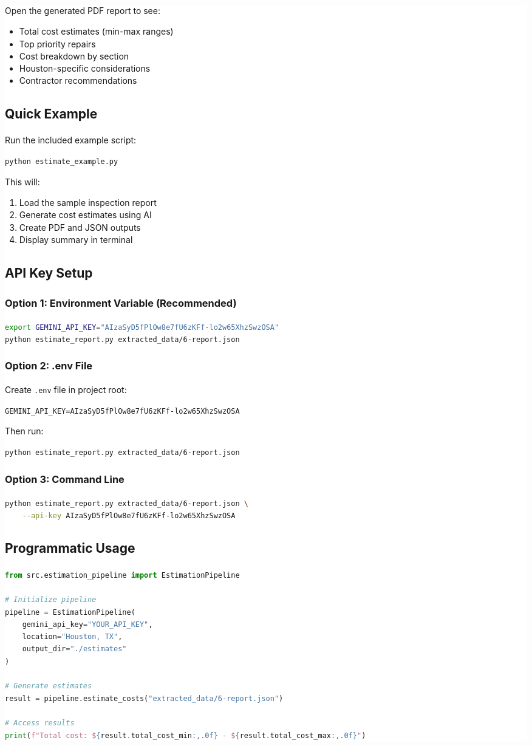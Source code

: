 Open the generated PDF report to see:
- Total cost estimates (min-max ranges)
- Top priority repairs
- Cost breakdown by section
- Houston-specific considerations
- Contractor recommendations

## Quick Example

Run the included example script:

```bash
python estimate_example.py
```

This will:
1. Load the sample inspection report
2. Generate cost estimates using AI
3. Create PDF and JSON outputs
4. Display summary in terminal

## API Key Setup

### Option 1: Environment Variable (Recommended)

```bash
export GEMINI_API_KEY="AIzaSyD5fPlOw8e7fU6zKFf-lo2w65XhzSwzOSA"
python estimate_report.py extracted_data/6-report.json
```

### Option 2: .env File

Create `.env` file in project root:

```
GEMINI_API_KEY=AIzaSyD5fPlOw8e7fU6zKFf-lo2w65XhzSwzOSA
```

Then run:

```bash
python estimate_report.py extracted_data/6-report.json
```

### Option 3: Command Line

```bash
python estimate_report.py extracted_data/6-report.json \
    --api-key AIzaSyD5fPlOw8e7fU6zKFf-lo2w65XhzSwzOSA
```

## Programmatic Usage

```python
from src.estimation_pipeline import EstimationPipeline

# Initialize pipeline
pipeline = EstimationPipeline(
    gemini_api_key="YOUR_API_KEY",
    location="Houston, TX",
    output_dir="./estimates"
)

# Generate estimates
result = pipeline.estimate_costs("extracted_data/6-report.json")

# Access results
print(f"Total cost: ${result.total_cost_min:,.0f} - ${result.total_cost_max:,.0f}")
```